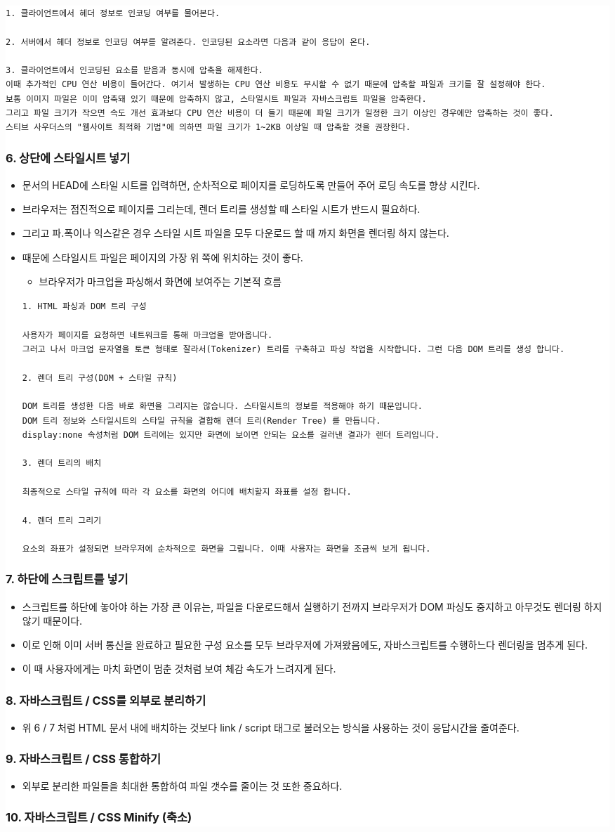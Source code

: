     1. 클라이언트에서 헤더 정보로 인코딩 여부를 물어본다.
    
    2. 서버에서 헤더 정보로 인코딩 여부를 알려준다. 인코딩된 요소라면 다음과 같이 응답이 온다.
    
    3. 클라이언트에서 인코딩된 요소를 받음과 동시에 압축을 해제한다.
    이때 추가적인 CPU 연산 비용이 들어간다. 여기서 발생하는 CPU 연산 비용도 무시할 수 없기 때문에 압축할 파일과 크기를 잘 설정해야 한다.
    보통 이미지 파일은 이미 압축돼 있기 때문에 압축하지 않고, 스타일시트 파일과 자바스크립트 파일을 압축한다.    
    그리고 파일 크기가 작으면 속도 개선 효과보다 CPU 연산 비용이 더 들기 때문에 파일 크기가 일정한 크기 이상인 경우에만 압축하는 것이 좋다.
    스티브 사우더스의 "웹사이트 최적화 기법"에 의하면 파일 크기가 1~2KB 이상일 때 압축할 것을 권장한다.
       
### 6. 상단에 스타일시트 넣기

- 문서의 HEAD에 스타일 시트를 입력하면, 순차적으로 페이지를 로딩하도록 만들어 주어 로딩 속도를 향상 시킨다. 

- 브라우저는 점진적으로 페이지를 그리는데, 렌더 트리를 생성할 때 스타일 시트가 반드시 필요하다. 

- 그리고 파.폭이나 익스같은 경우 스타일 시트 파일을 모두 다운로드 할 때 까지 화면을 렌더링 하지 않는다.

- 때문에 스타일시트 파일은 페이지의 가장 위 쪽에 위치하는 것이 좋다.

    - 브라우저가 마크업을 파싱해서 화면에 보여주는 기본적 흐름

    ```
    1. HTML 파싱과 DOM 트리 구성
                    
    사용자가 페이지를 요청하면 네트워크를 통해 마크업을 받아옵니다.
    그러고 나서 마크업 문자열을 토큰 형태로 잘라서(Tokenizer) 트리를 구축하고 파싱 작업을 시작합니다. 그런 다음 DOM 트리를 생성 합니다.
    
    2. 렌더 트리 구성(DOM + 스타일 규칙)
    
    DOM 트리를 생성한 다음 바로 화면을 그리지는 않습니다. 스타일시트의 정보를 적용해야 하기 때문입니다.
    DOM 트리 정보와 스타일시트의 스타일 규칙을 결합해 렌더 트리(Render Tree) 를 만듭니다.
    display:none 속성처럼 DOM 트리에는 있지만 화면에 보이면 안되는 요소를 걸러낸 결과가 렌더 트리입니다.
    
    3. 렌더 트리의 배치
    
    최종적으로 스타일 규칙에 따라 각 요소를 화면의 어디에 배치할지 좌표를 설정 합니다.
    
    4. 렌더 트리 그리기
    
    요소의 좌표가 설정되면 브라우저에 순차적으로 화면을 그립니다. 이때 사용자는 화면을 조금씩 보게 됩니다.
    ```

### 7. 하단에 스크립트를 넣기

- 스크립트를 하단에 놓아야 하는 가장 큰 이유는, 파일을 다운로드해서 실행하기 전까지 브라우저가 DOM 파싱도 중지하고 아무것도 렌더링 하지 않기 때문이다.

- 이로 인해 이미 서버 통신을 완료하고 필요한 구성 요소를 모두 브라우저에 가져왔음에도, 자바스크립트를 수행하느다 렌더링을 멈추게 된다.

- 이 때 사용자에게는 마치 화면이 멈춘 것처럼 보여 체감 속도가 느려지게 된다.

### 8. 자바스크립트 / CSS를 외부로 분리하기

- 위 6 / 7 처럼 HTML 문서 내에 배치하는 것보다 link / script 태그로 불러오는 방식을 사용하는 것이 응답시간을 줄여준다.
     
### 9.  자바스크립트 / CSS 통합하기
 
- 외부로 분리한 파일들을 최대한 통합하여 파일 갯수를 줄이는 것 또한 중요하다.
    
### 10. 자바스크립트 / CSS Minify (축소)
